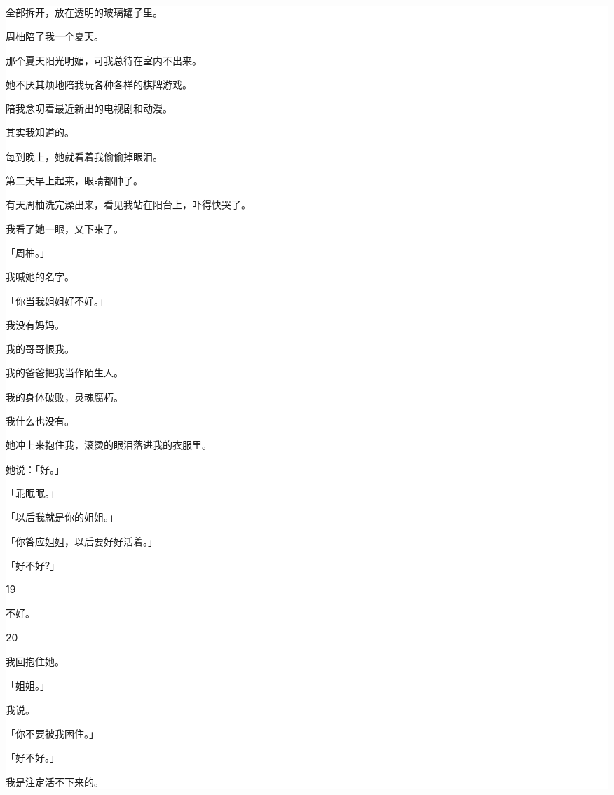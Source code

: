 全部拆开，放在透明的玻璃罐子里。

周柚陪了我一个夏天。

那个夏天阳光明媚，可我总待在室内不出来。

她不厌其烦地陪我玩各种各样的棋牌游戏。

陪我念叨着最近新出的电视剧和动漫。

其实我知道的。

每到晚上，她就看着我偷偷掉眼泪。

第二天早上起来，眼睛都肿了。

有天周柚洗完澡出来，看见我站在阳台上，吓得快哭了。

我看了她一眼，又下来了。

「周柚。」

我喊她的名字。

「你当我姐姐好不好。」

我没有妈妈。

我的哥哥恨我。

我的爸爸把我当作陌生人。

我的身体破败，灵魂腐朽。

我什么也没有。

她冲上来抱住我，滚烫的眼泪落进我的衣服里。

她说：「好。」

「乖眠眠。」

「以后我就是你的姐姐。」

「你答应姐姐，以后要好好活着。」

「好不好?」

19

不好。

20

我回抱住她。

「姐姐。」

我说。

「你不要被我困住。」

「好不好。」

我是注定活不下来的。
